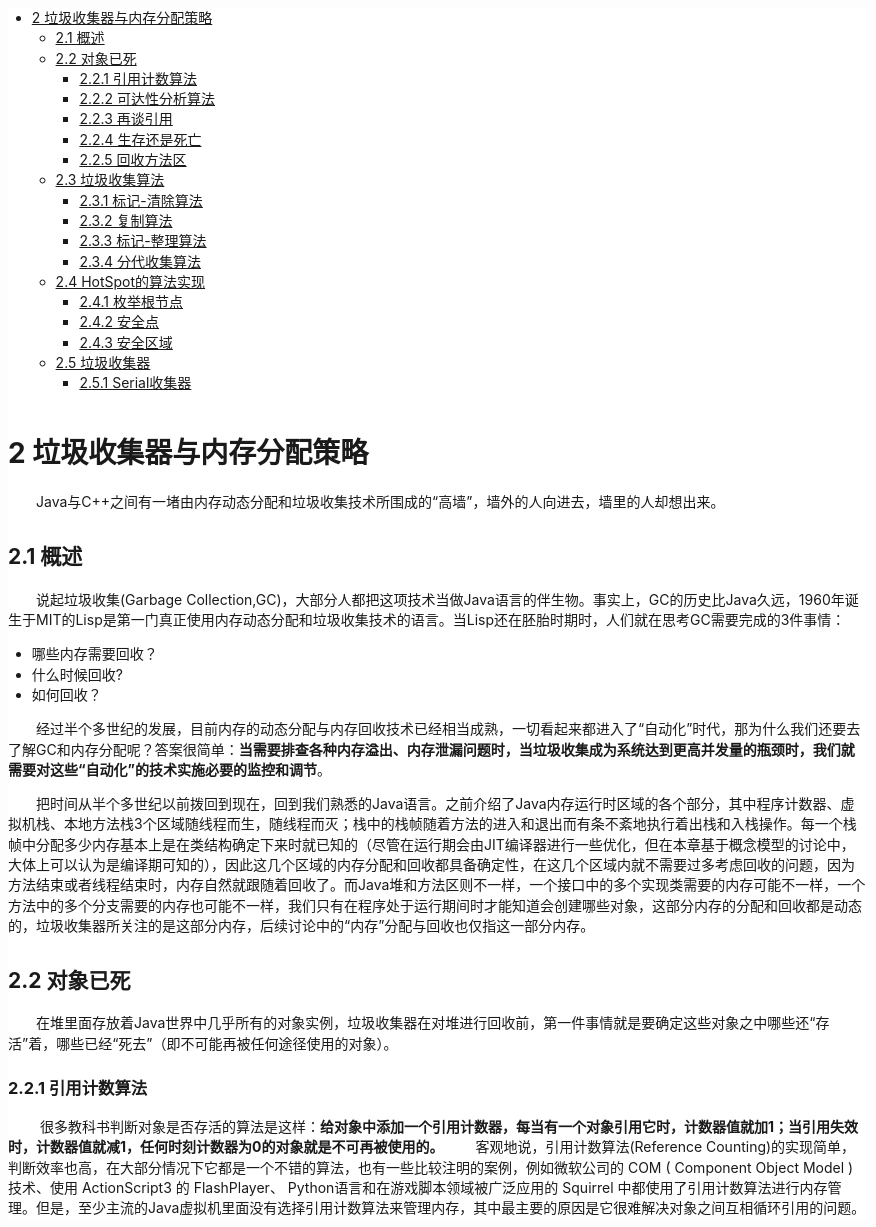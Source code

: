 




- [2 垃圾收集器与内存分配策略](#2-垃圾收集器与内存分配策略)
  - [2.1 概述](#21-概述)
  - [2.2 对象已死](#22-对象已死)
    - [2.2.1 引用计数算法](#221-引用计数算法)
    - [2.2.2 可达性分析算法](#222-可达性分析算法)
    - [2.2.3 再谈引用](#223-再谈引用)
    - [2.2.4 生存还是死亡](#224-生存还是死亡)
    - [2.2.5 回收方法区](#225-回收方法区)
  - [2.3 垃圾收集算法](#23-垃圾收集算法)
    - [2.3.1 标记-清除算法](#231-标记-清除算法)
    - [2.3.2 复制算法](#232-复制算法)
    - [2.3.3 标记-整理算法](#233-标记-整理算法)
    - [2.3.4 分代收集算法](#234-分代收集算法)
  - [2.4 HotSpot的算法实现](#24-hotspot的算法实现)
    - [2.4.1 枚举根节点](#241-枚举根节点)
    - [2.4.2 安全点](#242-安全点)
    - [2.4.3 安全区域](#243-安全区域)
  - [2.5 垃圾收集器](#25-垃圾收集器)
    - [2.5.1 Serial收集器](#251-serial收集器)



# 2 垃圾收集器与内存分配策略
&emsp;&emsp;Java与C++之间有一堵由内存动态分配和垃圾收集技术所围成的“高墙”，墙外的人向进去，墙里的人却想出来。
## 2.1 概述
&emsp;&emsp;说起垃圾收集(Garbage Collection,GC)，大部分人都把这项技术当做Java语言的伴生物。事实上，GC的历史比Java久远，1960年诞生于MIT的Lisp是第一门真正使用内存动态分配和垃圾收集技术的语言。当Lisp还在胚胎时期时，人们就在思考GC需要完成的3件事情：
* 哪些内存需要回收？
* 什么时候回收?
* 如何回收？

&emsp;&emsp;经过半个多世纪的发展，目前内存的动态分配与内存回收技术已经相当成熟，一切看起来都进入了“自动化”时代，那为什么我们还要去了解GC和内存分配呢？答案很简单：**当需要排查各种内存溢出、内存泄漏问题时，当垃圾收集成为系统达到更高并发量的瓶颈时，我们就需要对这些“自动化”的技术实施必要的监控和调节**。

&emsp;&emsp;把时间从半个多世纪以前拨回到现在，回到我们熟悉的Java语言。之前介绍了Java内存运行时区域的各个部分，其中程序计数器、虚拟机栈、本地方法栈3个区域随线程而生，随线程而灭；栈中的栈帧随着方法的进入和退出而有条不紊地执行着出栈和入栈操作。每一个栈帧中分配多少内存基本上是在类结构确定下来时就已知的（尽管在运行期会由JIT编译器进行一些优化，但在本章基于概念模型的讨论中，大体上可以认为是编译期可知的），因此这几个区域的内存分配和回收都具备确定性，在这几个区域内就不需要过多考虑回收的问题，因为方法结束或者线程结束时，内存自然就跟随着回收了。而Java堆和方法区则不一样，一个接口中的多个实现类需要的内存可能不一样，一个方法中的多个分支需要的内存也可能不一样，我们只有在程序处于运行期间时才能知道会创建哪些对象，这部分内存的分配和回收都是动态的，垃圾收集器所关注的是这部分内存，后续讨论中的“内存”分配与回收也仅指这一部分内存。

## 2.2 对象已死
&emsp;&emsp;在堆里面存放着Java世界中几乎所有的对象实例，垃圾收集器在对堆进行回收前，第一件事情就是要确定这些对象之中哪些还“存活”着，哪些已经“死去”（即不可能再被任何途径使用的对象）。
### 2.2.1 引用计数算法
&emsp;&emsp; 很多教科书判断对象是否存活的算法是这样：**给对象中添加一个引用计数器，每当有一个对象引用它时，计数器值就加1；当引用失效时，计数器值就减1，任何时刻计数器为0的对象就是不可再被使用的。**
&emsp;&emsp;客观地说，引用计数算法(Reference Counting)的实现简单，判断效率也高，在大部分情况下它都是一个不错的算法，也有一些比较注明的案例，例如微软公司的 COM ( Component Object Model ) 技术、使用 ActionScript3 的 FlashPlayer、 Python语言和在游戏脚本领域被广泛应用的 Squirrel 中都使用了引用计数算法进行内存管理。但是，至少主流的Java虚拟机里面没有选择引用计数算法来管理内存，其中最主要的原因是它很难解决对象之间互相循环引用的问题。

